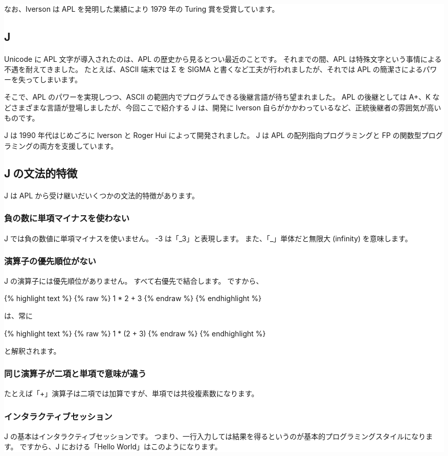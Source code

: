 なお、Iverson は APL を発明した業績により 1979 年の Turing 賞を受賞しています。

## J

Unicode に APL 文字が導入されたのは、APL の歴史から見るとつい最近のことです。
それまでの間、APL は特殊文字という事情による不遇を耐えてきました。
たとえば、ASCII 端末では Σ を SIGMA と書くなど工夫が行われましたが、それでは APL の簡潔さによるパワーを失ってしまいます。

そこで、APL のパワーを実現しつつ、ASCII の範囲内でプログラムできる後継言語が待ち望まれました。
APL の後継としては A+、K などさまざまな言語が登場しましたが、今回ここで紹介する J は、開発に Iverson 自らがかかわっているなど、正統後継者の雰囲気が高いものです。

J は 1990 年代はじめごろに Iverson と Roger Hui によって開発されました。
J は APL の配列指向プログラミングと FP の関数型プログラミングの両方を支援しています。

## J の文法的特徴

J は APL から受け継いだいくつかの文法的特徴があります。

### 負の数に単項マイナスを使わない

J では負の数値に単項マイナスを使いません。
-3 は「\_3」と表現します。
また、「\_」単体だと無限大 (infinity) を意味します。

### 演算子の優先順位がない

J の演算子には優先順位がありません。
すべて右優先で結合します。
ですから、

{% highlight text %}
{% raw %}
1 * 2 + 3
{% endraw %}
{% endhighlight %}


は、常に

{% highlight text %}
{% raw %}
1 * (2 + 3)
{% endraw %}
{% endhighlight %}


と解釈されます。

### 同じ演算子が二項と単項で意味が違う

たとえば「+」演算子は二項では加算ですが、単項では共役複素数になります。

### インタラクティブセッション

J の基本はインタラクティブセッションです。
つまり、一行入力しては結果を得るというのが基本的プログラミングスタイルになります。
ですから、J における「Hello World」はこのようになります。
